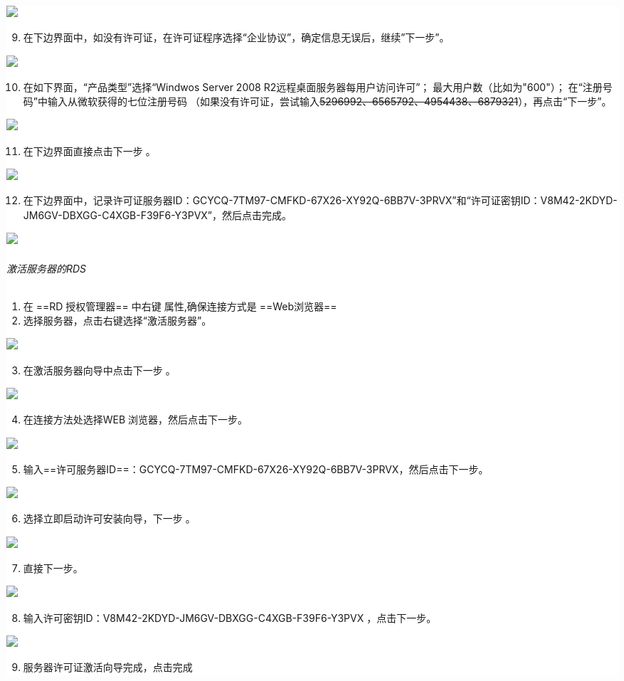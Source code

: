 ![](https://raw.githubusercontent.com/OliverRen/olili_blog_img/master/windows远程连接帮助/2020811/1597113746706.png)

9. 在下边界面中，如没有许可证，在许可证程序选择“企业协议”，确定信息无误后，继续”下一步”。

![](https://raw.githubusercontent.com/OliverRen/olili_blog_img/master/windows远程连接帮助/2020811/1597113746721.png)

10. 在如下界面，“产品类型”选择“Windwos Server 2008 R2远程桌面服务器每用户访问许可”；
	最大用户数（比如为"600"）；
	在“注册号码”中输入从微软获得的七位注册号码
	（如果没有许可证，尝试输入~~5296992、6565792、4954438、6879321~~），再点击“下一步”。
	
![](https://raw.githubusercontent.com/OliverRen/olili_blog_img/master/windows远程连接帮助/2020811/1597113746928.png)	
	
11. 在下边界面直接点击下一步 。

![](https://raw.githubusercontent.com/OliverRen/olili_blog_img/master/windows远程连接帮助/2020811/1597113746930.png)

12. 在下边界面中，记录许可证服务器ID：GCYCQ-7TM97-CMFKD-67X26-XY92Q-6BB7V-3PRVX”和“许可证密钥ID：V8M42-2KDYD-JM6GV-DBXGG-C4XGB-F39F6-Y3PVX”，然后点击完成。

![](https://raw.githubusercontent.com/OliverRen/olili_blog_img/master/windows远程连接帮助/2020811/1597113746931.png)

###### 激活服务器的RDS

1. 在 ==RD 授权管理器== 中右键 属性,确保连接方式是 ==Web浏览器==
2. 	选择服务器，点击右键选择“激活服务器”。

![](https://raw.githubusercontent.com/OliverRen/olili_blog_img/master/windows远程连接帮助/2020811/1597113746929.png)

3. 在激活服务器向导中点击下一步 。

![](https://raw.githubusercontent.com/OliverRen/olili_blog_img/master/windows远程连接帮助/2020811/1597113746933.png)

4. 在连接方法处选择WEB 浏览器，然后点击下一步。

![](https://raw.githubusercontent.com/OliverRen/olili_blog_img/master/windows远程连接帮助/2020811/1597113746932.png)

5. 输入==许可服务器ID==：GCYCQ-7TM97-CMFKD-67X26-XY92Q-6BB7V-3PRVX，然后点击下一步。

![](https://raw.githubusercontent.com/OliverRen/olili_blog_img/master/windows远程连接帮助/2020811/1597113746934.png)

6. 选择立即启动许可安装向导，下一步 。

![](https://raw.githubusercontent.com/OliverRen/olili_blog_img/master/windows远程连接帮助/2020811/1597113746936.png)

7. 直接下一步。

![](https://raw.githubusercontent.com/OliverRen/olili_blog_img/master/windows远程连接帮助/2020811/1597113746935.png)

8. 输入许可密钥ID：V8M42-2KDYD-JM6GV-DBXGG-C4XGB-F39F6-Y3PVX ，点击下一步。

![](https://raw.githubusercontent.com/OliverRen/olili_blog_img/master/windows远程连接帮助/2020811/1597113747062.png)

9. 服务器许可证激活向导完成，点击完成
